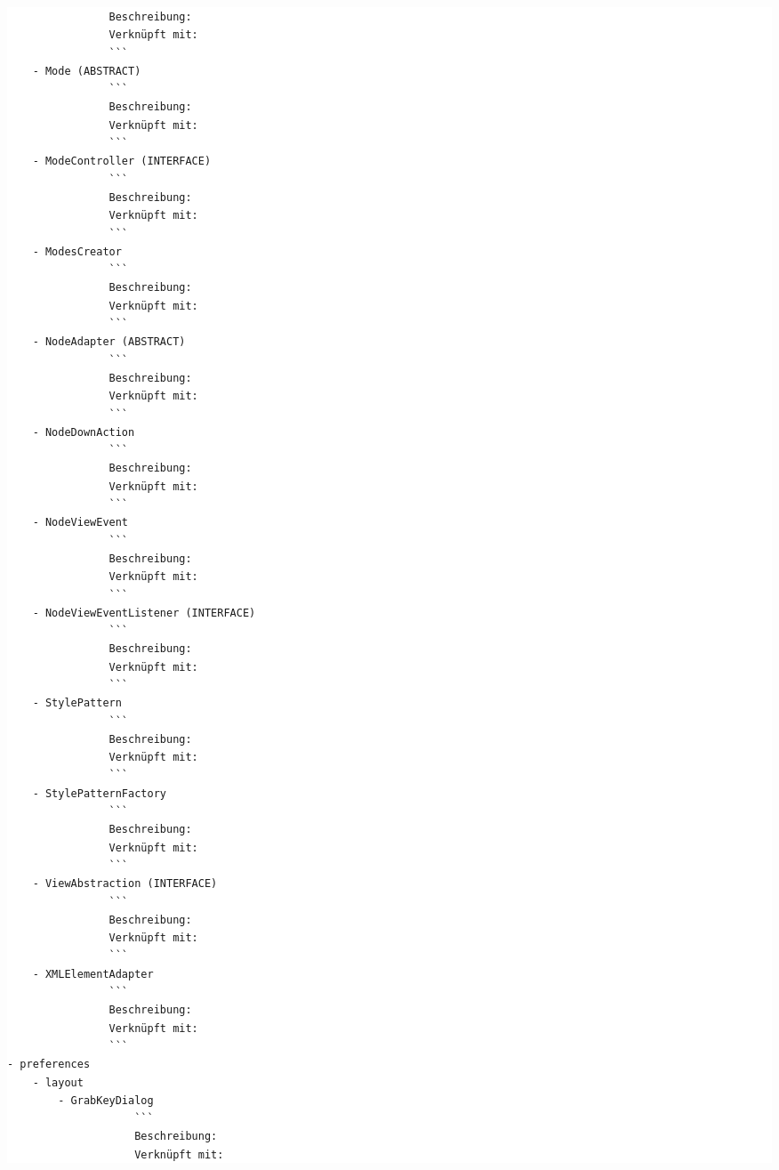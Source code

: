                     Beschreibung:
                    Verknüpft mit:
                    ```
        - Mode (ABSTRACT)
                    ```
                    Beschreibung:
                    Verknüpft mit:
                    ```
        - ModeController (INTERFACE)
                    ```
                    Beschreibung:
                    Verknüpft mit:
                    ```
        - ModesCreator
                    ```
                    Beschreibung:
                    Verknüpft mit:
                    ```
        - NodeAdapter (ABSTRACT)
                    ```
                    Beschreibung:
                    Verknüpft mit:
                    ```
        - NodeDownAction
                    ```
                    Beschreibung:
                    Verknüpft mit:
                    ```
        - NodeViewEvent
                    ```
                    Beschreibung:
                    Verknüpft mit:
                    ```
        - NodeViewEventListener (INTERFACE)
                    ```
                    Beschreibung:
                    Verknüpft mit:
                    ```
        - StylePattern
                    ```
                    Beschreibung:
                    Verknüpft mit:
                    ```
        - StylePatternFactory
                    ```
                    Beschreibung:
                    Verknüpft mit:
                    ```
        - ViewAbstraction (INTERFACE)
                    ```
                    Beschreibung:
                    Verknüpft mit:
                    ```
        - XMLElementAdapter
                    ```
                    Beschreibung:
                    Verknüpft mit:
                    ```
    - preferences
        - layout
            - GrabKeyDialog
                        ```
                        Beschreibung:
                        Verknüpft mit: